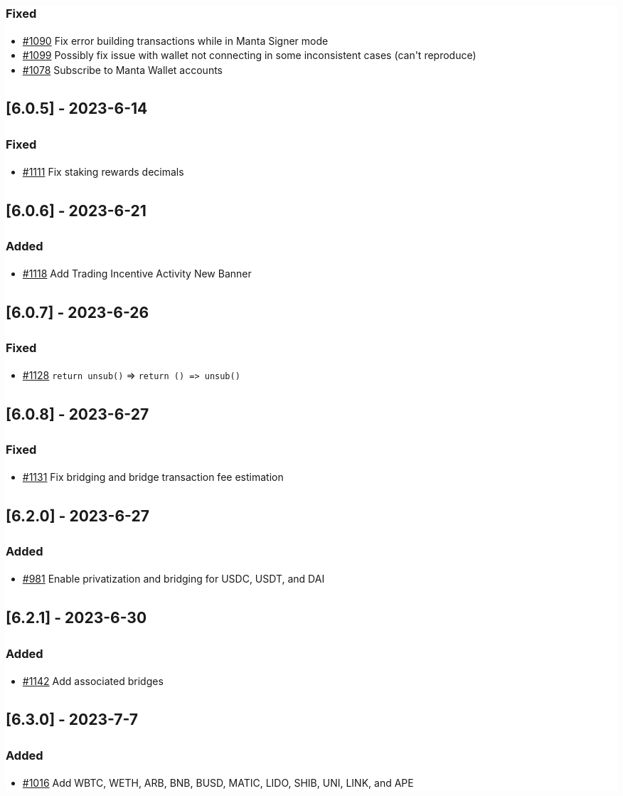 ### Fixed

- [\#1090](https://github.com/Manta-Network/manta-front-end/pull/1090) Fix error building transactions while in Manta Signer mode
- [\#1099](https://github.com/Manta-Network/manta-front-end/pull/1099) Possibly fix issue with wallet not connecting in some inconsistent cases (can't reproduce)
- [\#1078](https://github.com/Manta-Network/manta-front-end/pull/1078) Subscribe to Manta Wallet accounts

## [6.0.5] - 2023-6-14

### Fixed

- [\#1111](https://github.com/Manta-Network/manta-front-end/pull/1111) Fix staking rewards decimals

## [6.0.6] - 2023-6-21

### Added

- [\#1118](https://github.com/Manta-Network/manta-front-end/pull/1118) Add Trading Incentive Activity New Banner

## [6.0.7] - 2023-6-26

### Fixed

- [\#1128](https://github.com/Manta-Network/manta-front-end/pull/1128) `return unsub()` => `return () => unsub()`

## [6.0.8] - 2023-6-27

### Fixed

- [\#1131](https://github.com/Manta-Network/manta-front-end/pull/1131) Fix bridging and bridge transaction fee estimation

## [6.2.0] - 2023-6-27

### Added

- [\#981](https://github.com/Manta-Network/manta-front-end/pull/981) Enable privatization and bridging for USDC, USDT, and DAI

## [6.2.1] - 2023-6-30

### Added

- [\#1142](https://github.com/Manta-Network/manta-front-end/pull/1142) Add associated bridges


## [6.3.0] - 2023-7-7

### Added

- [\#1016](https://github.com/Manta-Network/manta-front-end/pull/1016) Add WBTC, WETH, ARB, BNB, BUSD, MATIC, LIDO, SHIB, UNI, LINK, and APE

